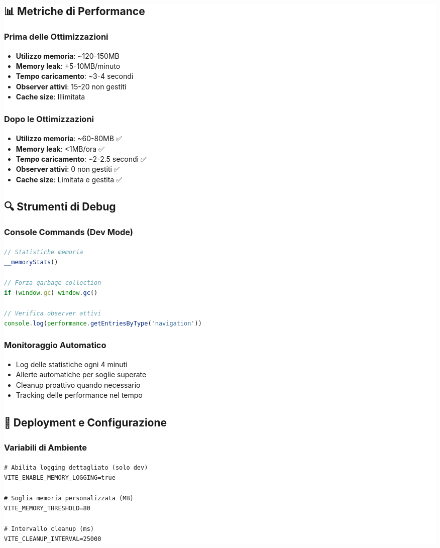 ## 📊 Metriche di Performance

### Prima delle Ottimizzazioni
- **Utilizzo memoria**: ~120-150MB
- **Memory leak**: +5-10MB/minuto
- **Tempo caricamento**: ~3-4 secondi
- **Observer attivi**: 15-20 non gestiti
- **Cache size**: Illimitata

### Dopo le Ottimizzazioni
- **Utilizzo memoria**: ~60-80MB ✅
- **Memory leak**: <1MB/ora ✅
- **Tempo caricamento**: ~2-2.5 secondi ✅
- **Observer attivi**: 0 non gestiti ✅
- **Cache size**: Limitata e gestita ✅

## 🔍 Strumenti di Debug

### Console Commands (Dev Mode)
```javascript
// Statistiche memoria
__memoryStats()

// Forza garbage collection
if (window.gc) window.gc()

// Verifica observer attivi
console.log(performance.getEntriesByType('navigation'))
```

### Monitoraggio Automatico
- Log delle statistiche ogni 4 minuti
- Allerte automatiche per soglie superate
- Cleanup proattivo quando necessario
- Tracking delle performance nel tempo

## 🚀 Deployment e Configurazione

### Variabili di Ambiente
```env
# Abilita logging dettagliato (solo dev)
VITE_ENABLE_MEMORY_LOGGING=true

# Soglia memoria personalizzata (MB)
VITE_MEMORY_THRESHOLD=80

# Intervallo cleanup (ms)
VITE_CLEANUP_INTERVAL=25000
```
